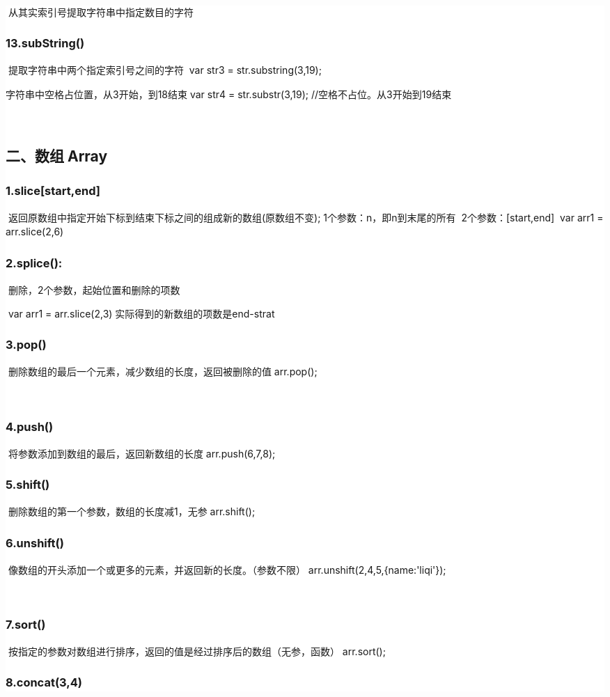 ​			从其实索引号提取字符串中指定数目的字符 

### 13.subString()

​			提取字符串中两个指定索引号之间的字符
​	var str3 = str.substring(3,19);

字符串中空格占位置，从3开始，到18结束
	var str4 = str.substr(3,19);  //空格不占位。从3开始到19结束


​		

## 	二、数组 Array

### 1.slice[start,end]

​			返回原数组中指定开始下标到结束下标之间的组成新的数组(原数组不变);
​	1个参数：n，即n到末尾的所有
​	2个参数：[start,end]
​	var arr1 = arr.slice(2,6)

### 2.splice():

​			删除，2个参数，起始位置和删除的项数

​	var arr1 = arr.slice(2,3)	实际得到的新数组的项数是end-strat

### 3.pop()

​			删除数组的最后一个元素，减少数组的长度，返回被删除的值	  arr.pop();


​	

### 4.push()

​			将参数添加到数组的最后，返回新数组的长度	arr.push(6,7,8); 

### 5.shift()

​			删除数组的第一个参数，数组的长度减1，无参	arr.shift(); 

### 6.unshift()

​			像数组的开头添加一个或更多的元素，并返回新的长度。（参数不限）	 arr.unshift(2,4,5,{name:'liqi'});


​	

### 7.sort()

​			按指定的参数对数组进行排序，返回的值是经过排序后的数组（无参，函数）  arr.sort();

### 8.concat(3,4)
